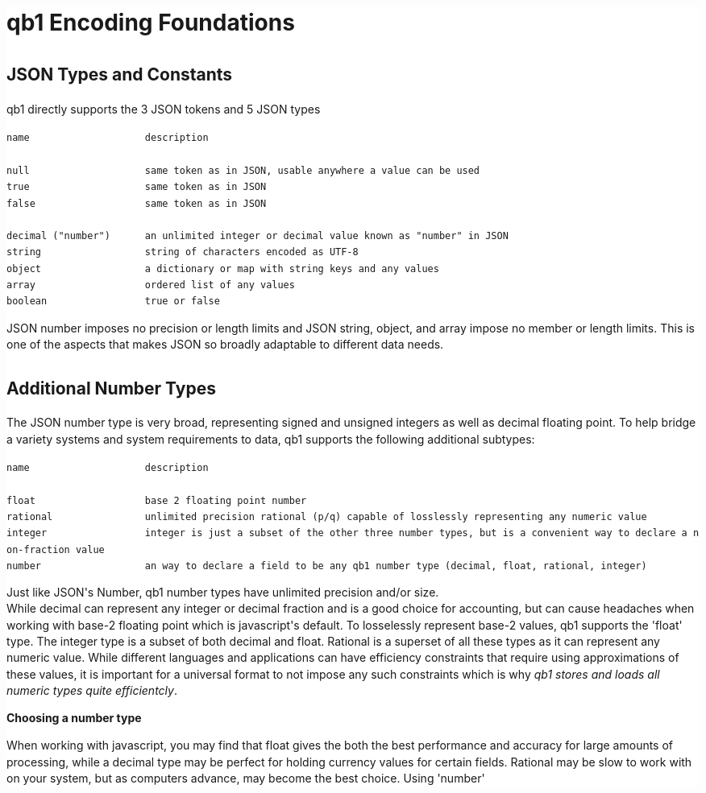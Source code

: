 # qb1 Encoding Foundations

## JSON Types and Constants 

qb1 directly supports the 3 JSON tokens and 5 JSON types

    name                    description
    
    null                    same token as in JSON, usable anywhere a value can be used
    true                    same token as in JSON
    false                   same token as in JSON
    
    decimal ("number")      an unlimited integer or decimal value known as "number" in JSON
    string                  string of characters encoded as UTF-8
    object                  a dictionary or map with string keys and any values
    array                   ordered list of any values
    boolean                 true or false

    
JSON number imposes no precision or length limits and 
JSON string, object, and array impose no member or length limits.  This is one of the
aspects that makes JSON so broadly adaptable to different data needs.

## Additional Number Types

The JSON number type is very broad, representing signed and unsigned integers as well
as decimal floating point.  To help bridge a variety systems and system requirements to data, 
qb1 supports the following additional subtypes:

    name                    description

    float                   base 2 floating point number
    rational                unlimited precision rational (p/q) capable of losslessly representing any numeric value
    integer                 integer is just a subset of the other three number types, but is a convenient way to declare a non-fraction value
    number                  an way to declare a field to be any qb1 number type (decimal, float, rational, integer)

Just like JSON's Number, qb1 number types have unlimited precision and/or size.  
While decimal can represent any integer or decimal fraction and is a good choice for accounting, but
can cause headaches when working with base-2 floating point which is javascript's default.  To 
losselessly represent base-2 values, qb1 supports the 'float' type.  The integer type is 
a subset of both decimal and float.  Rational is a superset of all these types as it can
represent any numeric value.  While different languages and applications can have efficiency
constraints that require using approximations of these values, it is important for 
a universal format to not impose any such constraints which is why *qb1 stores and loads all numeric types
quite efficientcly*.

**Choosing a number type** 

When working with javascript, you may find that float gives the both the best performance and
accuracy for large amounts of processing, while a decimal type may be perfect for holding 
currency values for certain fields.  Rational may be slow to work with on your system, but as computers
advance, may become the best choice.  Using 'number'

